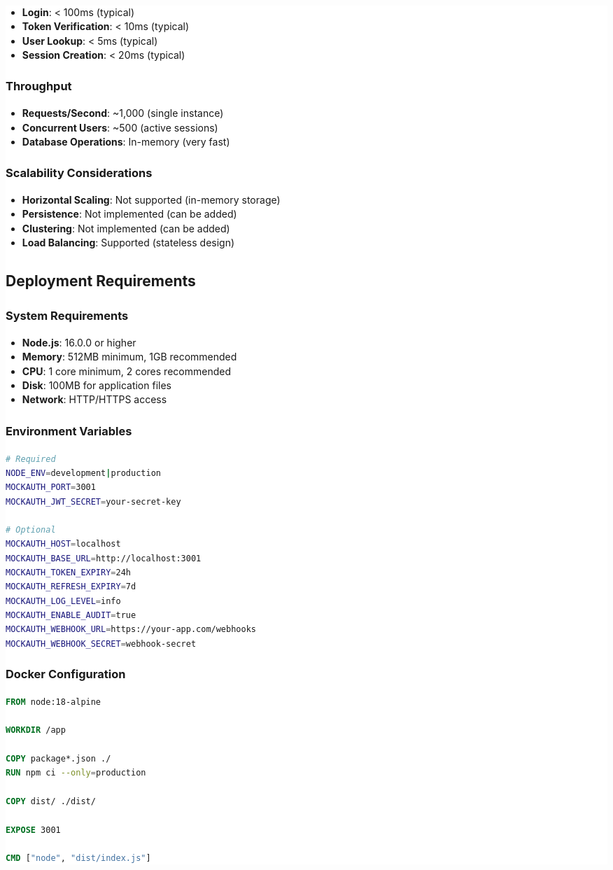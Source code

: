 - **Login**: < 100ms (typical)
- **Token Verification**: < 10ms (typical)
- **User Lookup**: < 5ms (typical)
- **Session Creation**: < 20ms (typical)

### Throughput

- **Requests/Second**: ~1,000 (single instance)
- **Concurrent Users**: ~500 (active sessions)
- **Database Operations**: In-memory (very fast)

### Scalability Considerations

- **Horizontal Scaling**: Not supported (in-memory storage)
- **Persistence**: Not implemented (can be added)
- **Clustering**: Not implemented (can be added)
- **Load Balancing**: Supported (stateless design)

## Deployment Requirements

### System Requirements

- **Node.js**: 16.0.0 or higher
- **Memory**: 512MB minimum, 1GB recommended
- **CPU**: 1 core minimum, 2 cores recommended
- **Disk**: 100MB for application files
- **Network**: HTTP/HTTPS access

### Environment Variables

```bash
# Required
NODE_ENV=development|production
MOCKAUTH_PORT=3001
MOCKAUTH_JWT_SECRET=your-secret-key

# Optional
MOCKAUTH_HOST=localhost
MOCKAUTH_BASE_URL=http://localhost:3001
MOCKAUTH_TOKEN_EXPIRY=24h
MOCKAUTH_REFRESH_EXPIRY=7d
MOCKAUTH_LOG_LEVEL=info
MOCKAUTH_ENABLE_AUDIT=true
MOCKAUTH_WEBHOOK_URL=https://your-app.com/webhooks
MOCKAUTH_WEBHOOK_SECRET=webhook-secret
```

### Docker Configuration

```dockerfile
FROM node:18-alpine

WORKDIR /app

COPY package*.json ./
RUN npm ci --only=production

COPY dist/ ./dist/

EXPOSE 3001

CMD ["node", "dist/index.js"]
```
